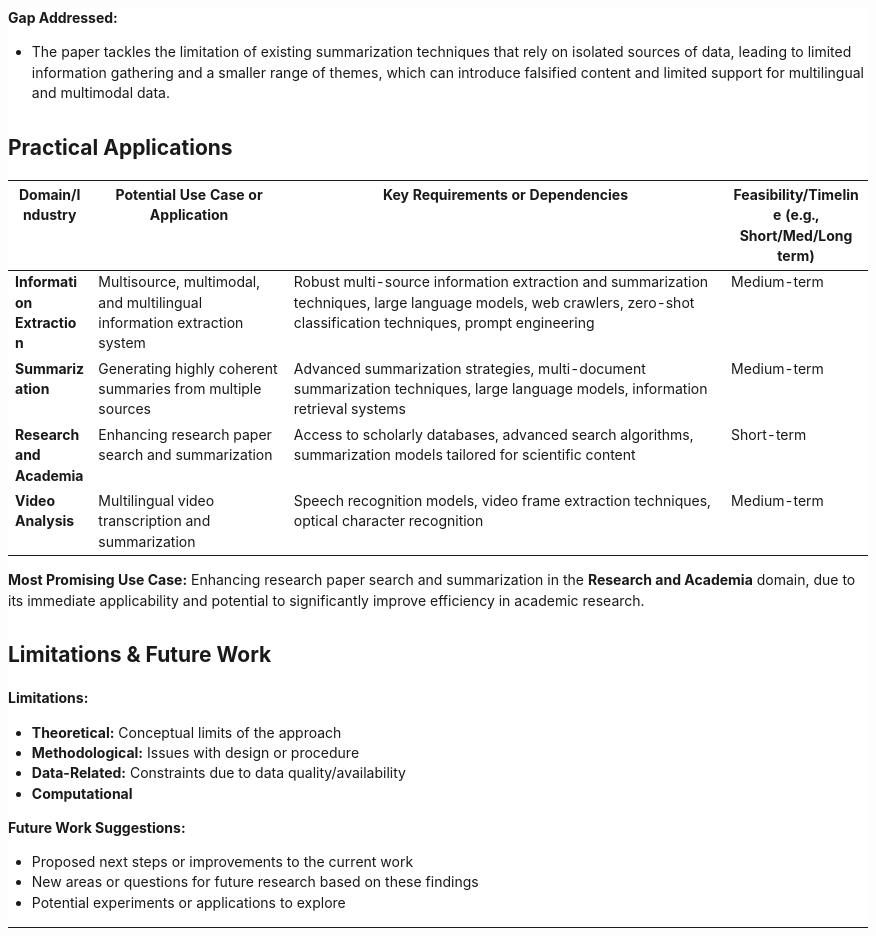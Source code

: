 **Gap Addressed:**
- The paper tackles the limitation of existing summarization techniques that rely on isolated sources of data, leading to limited information gathering and a smaller range of themes, which can introduce falsified content and limited support for multilingual and multimodal data.

## Practical Applications

| Domain/Industry | Potential Use Case or Application | Key Requirements or Dependencies | Feasibility/Timeline (e.g., Short/Med/Long term) |
|---|---|---|---|
| **Information Extraction** | Multisource, multimodal, and multilingual information extraction system | Robust multi-source information extraction and summarization techniques, large language models, web crawlers, zero-shot classification techniques, prompt engineering | Medium-term |
| **Summarization** | Generating highly coherent summaries from multiple sources | Advanced summarization strategies, multi-document summarization techniques, large language models, information retrieval systems | Medium-term |
| **Research and Academia** | Enhancing research paper search and summarization | Access to scholarly databases, advanced search algorithms, summarization models tailored for scientific content | Short-term |
| **Video Analysis** | Multilingual video transcription and summarization | Speech recognition models, video frame extraction techniques, optical character recognition | Medium-term |

**Most Promising Use Case:** Enhancing research paper search and summarization in the **Research and Academia** domain, due to its immediate applicability and potential to significantly improve efficiency in academic research.

## Limitations & Future Work

**Limitations:**
* **Theoretical:** Conceptual limits of the approach
* **Methodological:** Issues with design or procedure
* **Data-Related:** Constraints due to data quality/availability
* **Computational**

**Future Work Suggestions:**
* Proposed next steps or improvements to the current work
* New areas or questions for future research based on these findings
* Potential experiments or applications to explore


---
